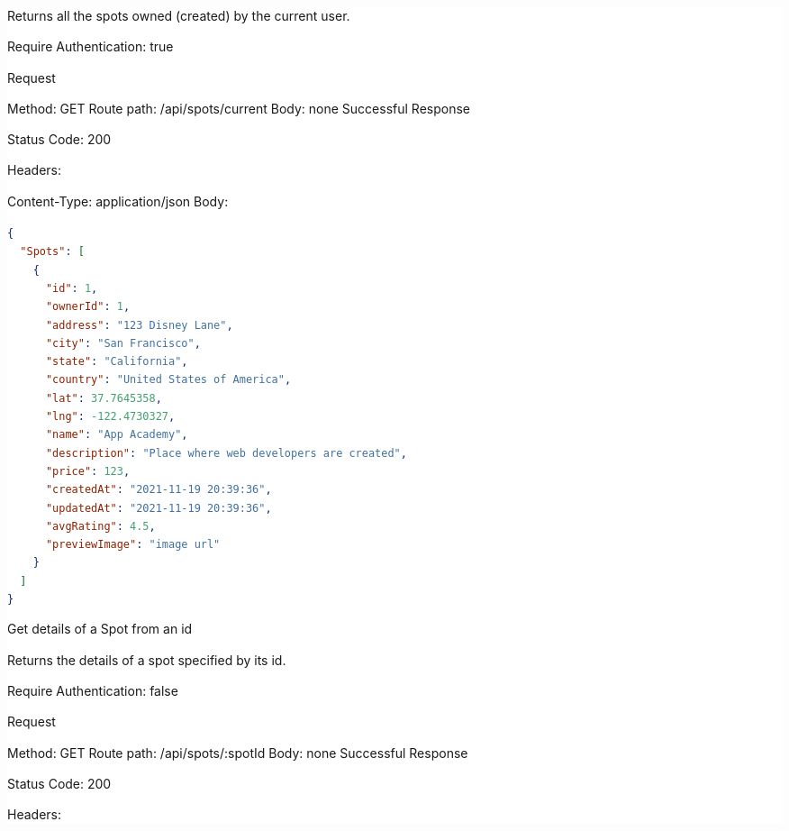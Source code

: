 Returns all the spots owned (created) by the current user.

Require Authentication: true

Request

Method: GET
Route path: /api/spots/current
Body: none
Successful Response

Status Code: 200

Headers:

Content-Type: application/json
Body:
```json
{
  "Spots": [
    {
      "id": 1,
      "ownerId": 1,
      "address": "123 Disney Lane",
      "city": "San Francisco",
      "state": "California",
      "country": "United States of America",
      "lat": 37.7645358,
      "lng": -122.4730327,
      "name": "App Academy",
      "description": "Place where web developers are created",
      "price": 123,
      "createdAt": "2021-11-19 20:39:36",
      "updatedAt": "2021-11-19 20:39:36",
      "avgRating": 4.5,
      "previewImage": "image url"
    }
  ]
}
```
Get details of a Spot from an id

Returns the details of a spot specified by its id.

Require Authentication: false

Request

Method: GET
Route path: /api/spots/:spotId
Body: none
Successful Response

Status Code: 200

Headers:
